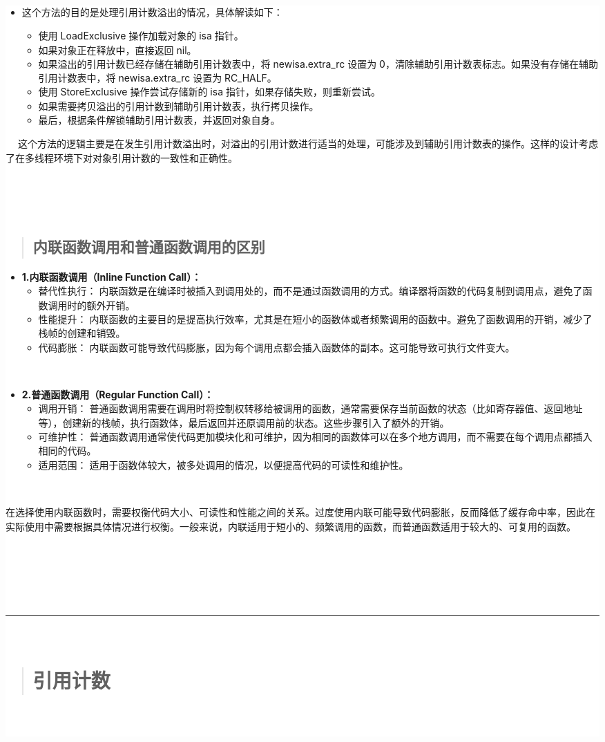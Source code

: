 
- 这个方法的目的是处理引用计数溢出的情况，具体解读如下：

	- 使用 LoadExclusive 操作加载对象的 isa 指针。
	- 如果对象正在释放中，直接返回 nil。
	- 如果溢出的引用计数已经存储在辅助引用计数表中，将 newisa.extra_rc 设置为 0，清除辅助引用计数表标志。如果没有存储在辅助引用计数表中，将 newisa.extra_rc 设置为 RC_HALF。
	- 使用 StoreExclusive 操作尝试存储新的 isa 指针，如果存储失败，则重新尝试。
	- 如果需要拷贝溢出的引用计数到辅助引用计数表，执行拷贝操作。
	- 最后，根据条件解锁辅助引用计数表，并返回对象自身。

&emsp; 这个方法的逻辑主要是在发生引用计数溢出时，对溢出的引用计数进行适当的处理，可能涉及到辅助引用计数表的操作。这样的设计考虑了在多线程环境下对对象引用计数的一致性和正确性。



<br/><br/><br/>

> <h2 id='内联函数调用和普通函数调用的区别'>内联函数调用和普通函数调用的区别</h2>


- **1.内联函数调用（Inline Function Call）：**
	- 替代性执行： 内联函数是在编译时被插入到调用处的，而不是通过函数调用的方式。编译器将函数的代码复制到调用点，避免了函数调用时的额外开销。
	- 性能提升： 内联函数的主要目的是提高执行效率，尤其是在短小的函数体或者频繁调用的函数中。避免了函数调用的开销，减少了栈帧的创建和销毁。
	- 代码膨胀： 内联函数可能导致代码膨胀，因为每个调用点都会插入函数体的副本。这可能导致可执行文件变大。


<br/>

- **2.普通函数调用（Regular Function Call）：**
	- 调用开销： 普通函数调用需要在调用时将控制权转移给被调用的函数，通常需要保存当前函数的状态（比如寄存器值、返回地址等），创建新的栈帧，执行函数体，最后返回并还原调用前的状态。这些步骤引入了额外的开销。
	- 可维护性： 普通函数调用通常使代码更加模块化和可维护，因为相同的函数体可以在多个地方调用，而不需要在每个调用点都插入相同的代码。
	- 适用范围： 适用于函数体较大，被多处调用的情况，以便提高代码的可读性和维护性。

<br/>

在选择使用内联函数时，需要权衡代码大小、可读性和性能之间的关系。过度使用内联可能导致代码膨胀，反而降低了缓存命中率，因此在实际使用中需要根据具体情况进行权衡。一般来说，内联适用于短小的、频繁调用的函数，而普通函数适用于较大的、可复用的函数。






<br/>
<br/>

> <h2 id=''></h2>






<br/>

***
<br/>


> <h1 id='引用计数'>引用计数</h1>



<br/>
<br/>

